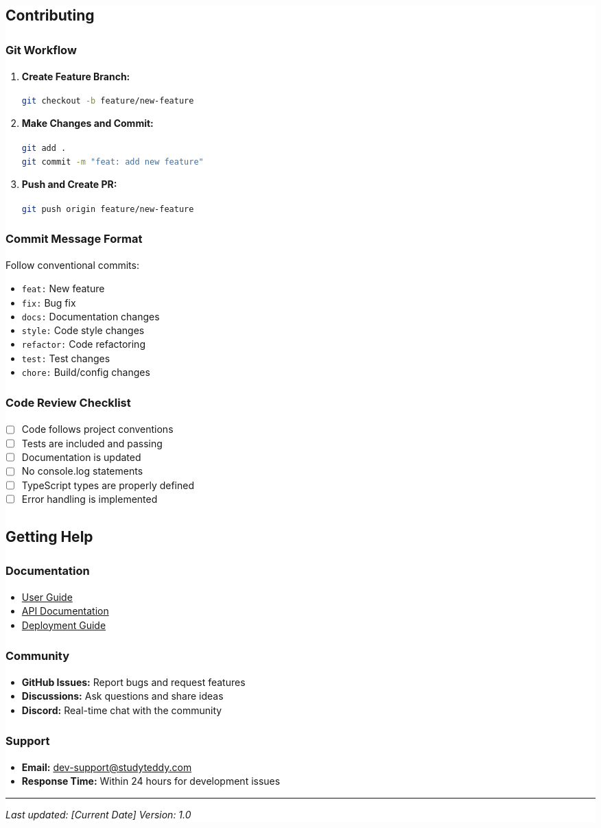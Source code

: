 ## Contributing

### Git Workflow

1. **Create Feature Branch:**
   ```bash
   git checkout -b feature/new-feature
   ```

2. **Make Changes and Commit:**
   ```bash
   git add .
   git commit -m "feat: add new feature"
   ```

3. **Push and Create PR:**
   ```bash
   git push origin feature/new-feature
   ```

### Commit Message Format

Follow conventional commits:

- `feat:` New feature
- `fix:` Bug fix
- `docs:` Documentation changes
- `style:` Code style changes
- `refactor:` Code refactoring
- `test:` Test changes
- `chore:` Build/config changes

### Code Review Checklist

- [ ] Code follows project conventions
- [ ] Tests are included and passing
- [ ] Documentation is updated
- [ ] No console.log statements
- [ ] TypeScript types are properly defined
- [ ] Error handling is implemented

## Getting Help

### Documentation
- [User Guide](./user-guide.md)
- [API Documentation](./api-documentation.md)
- [Deployment Guide](./deployment/production-deployment.md)

### Community
- **GitHub Issues:** Report bugs and request features
- **Discussions:** Ask questions and share ideas
- **Discord:** Real-time chat with the community

### Support
- **Email:** dev-support@studyteddy.com
- **Response Time:** Within 24 hours for development issues

---

*Last updated: [Current Date]*
*Version: 1.0*